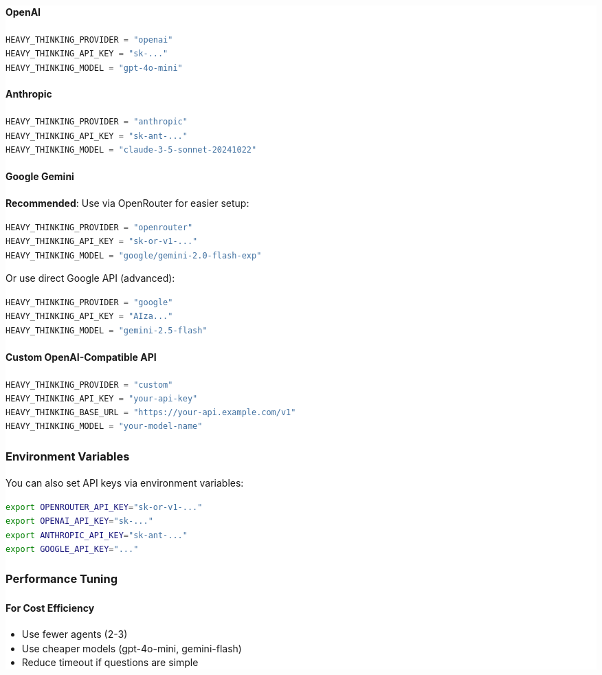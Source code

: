 #### OpenAI
```python
HEAVY_THINKING_PROVIDER = "openai"
HEAVY_THINKING_API_KEY = "sk-..."
HEAVY_THINKING_MODEL = "gpt-4o-mini"
```

#### Anthropic
```python
HEAVY_THINKING_PROVIDER = "anthropic"
HEAVY_THINKING_API_KEY = "sk-ant-..."
HEAVY_THINKING_MODEL = "claude-3-5-sonnet-20241022"
```

#### Google Gemini
**Recommended**: Use via OpenRouter for easier setup:
```python
HEAVY_THINKING_PROVIDER = "openrouter"
HEAVY_THINKING_API_KEY = "sk-or-v1-..."
HEAVY_THINKING_MODEL = "google/gemini-2.0-flash-exp"
```

Or use direct Google API (advanced):
```python
HEAVY_THINKING_PROVIDER = "google"
HEAVY_THINKING_API_KEY = "AIza..."
HEAVY_THINKING_MODEL = "gemini-2.5-flash"
```

#### Custom OpenAI-Compatible API
```python
HEAVY_THINKING_PROVIDER = "custom"
HEAVY_THINKING_API_KEY = "your-api-key"
HEAVY_THINKING_BASE_URL = "https://your-api.example.com/v1"
HEAVY_THINKING_MODEL = "your-model-name"
```

### Environment Variables

You can also set API keys via environment variables:
```bash
export OPENROUTER_API_KEY="sk-or-v1-..."
export OPENAI_API_KEY="sk-..."
export ANTHROPIC_API_KEY="sk-ant-..."
export GOOGLE_API_KEY="..."
```

### Performance Tuning

#### For Cost Efficiency
- Use fewer agents (2-3)
- Use cheaper models (gpt-4o-mini, gemini-flash)
- Reduce timeout if questions are simple
